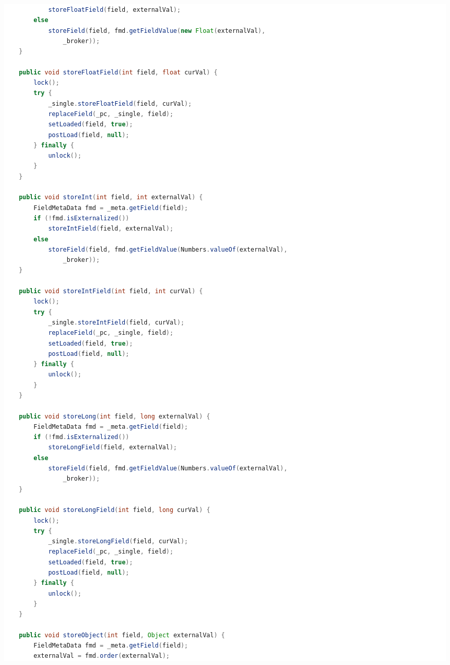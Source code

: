 ```java
            storeFloatField(field, externalVal);
        else
            storeField(field, fmd.getFieldValue(new Float(externalVal),
                _broker));
    }

    public void storeFloatField(int field, float curVal) {
        lock();
        try {
            _single.storeFloatField(field, curVal);
            replaceField(_pc, _single, field);
            setLoaded(field, true);
            postLoad(field, null);
        } finally {
            unlock();
        }
    }

    public void storeInt(int field, int externalVal) {
        FieldMetaData fmd = _meta.getField(field);
        if (!fmd.isExternalized())
            storeIntField(field, externalVal);
        else
            storeField(field, fmd.getFieldValue(Numbers.valueOf(externalVal),
                _broker));
    }

    public void storeIntField(int field, int curVal) {
        lock();
        try {
            _single.storeIntField(field, curVal);
            replaceField(_pc, _single, field);
            setLoaded(field, true);
            postLoad(field, null);
        } finally {
            unlock();
        }
    }

    public void storeLong(int field, long externalVal) {
        FieldMetaData fmd = _meta.getField(field);
        if (!fmd.isExternalized())
            storeLongField(field, externalVal);
        else
            storeField(field, fmd.getFieldValue(Numbers.valueOf(externalVal),
                _broker));
    }

    public void storeLongField(int field, long curVal) {
        lock();
        try {
            _single.storeLongField(field, curVal);
            replaceField(_pc, _single, field);
            setLoaded(field, true);
            postLoad(field, null);
        } finally {
            unlock();
        }
    }

    public void storeObject(int field, Object externalVal) {
        FieldMetaData fmd = _meta.getField(field);
        externalVal = fmd.order(externalVal);
```